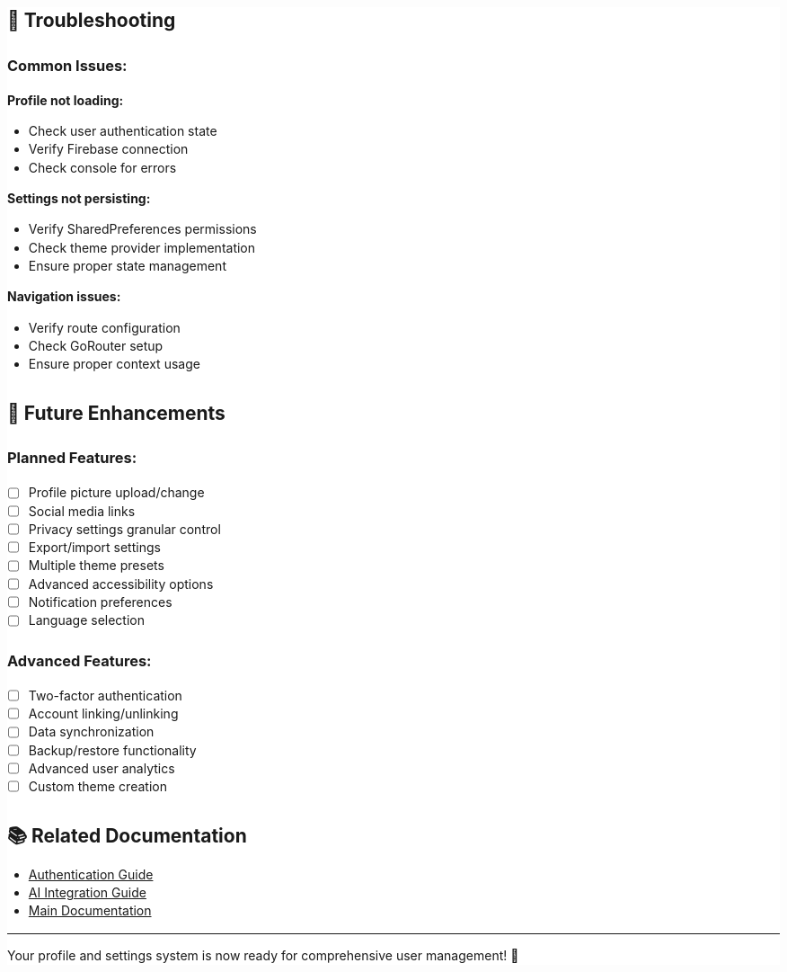 ## 🐛 **Troubleshooting**

### **Common Issues:**

**Profile not loading:**
- Check user authentication state
- Verify Firebase connection
- Check console for errors

**Settings not persisting:**
- Verify SharedPreferences permissions
- Check theme provider implementation
- Ensure proper state management

**Navigation issues:**
- Verify route configuration
- Check GoRouter setup
- Ensure proper context usage

## 🎯 **Future Enhancements**

### **Planned Features:**
- [ ] Profile picture upload/change
- [ ] Social media links
- [ ] Privacy settings granular control
- [ ] Export/import settings
- [ ] Multiple theme presets
- [ ] Advanced accessibility options
- [ ] Notification preferences
- [ ] Language selection

### **Advanced Features:**
- [ ] Two-factor authentication
- [ ] Account linking/unlinking
- [ ] Data synchronization
- [ ] Backup/restore functionality
- [ ] Advanced user analytics
- [ ] Custom theme creation

## 📚 **Related Documentation**
- [Authentication Guide](AUTH_GUIDE.md)
- [AI Integration Guide](AI_INTEGRATION_GUIDE.md)
- [Main Documentation](../README.md)

---

Your profile and settings system is now ready for comprehensive user management! 🚀
